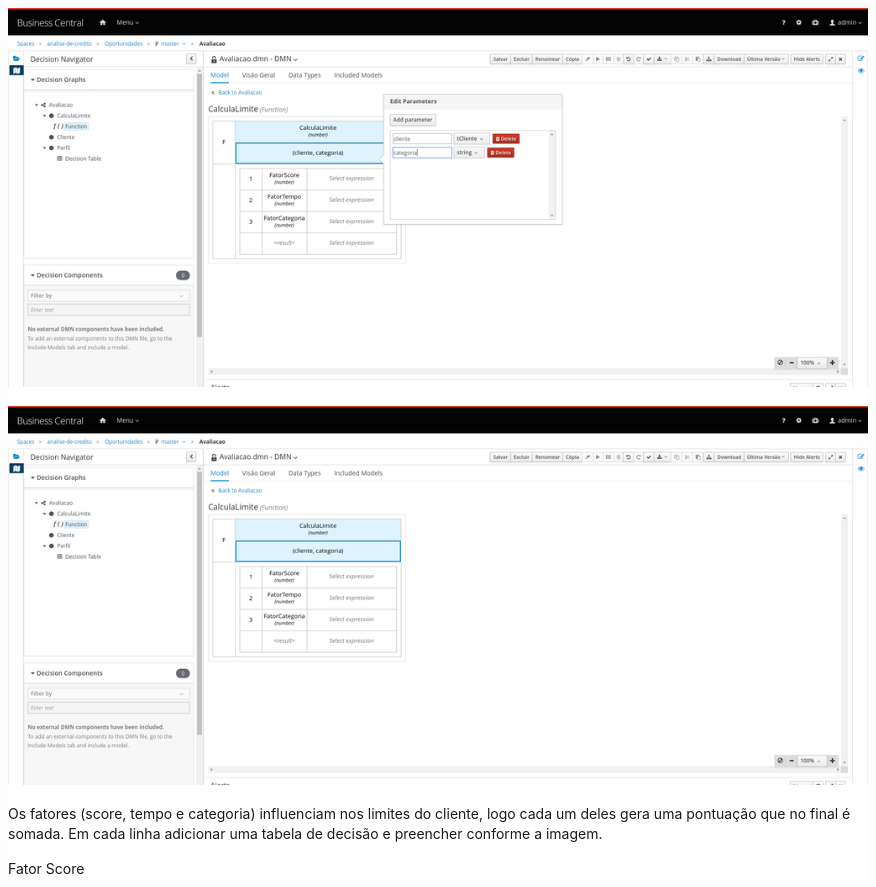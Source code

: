 ![imagem](imagens/cap-22.png)

![imagem](imagens/cap-23.png)

Os fatores (score, tempo e categoria) influenciam nos limites do cliente, logo cada um deles gera uma pontuação que no final é somada. Em cada linha adicionar uma tabela de decisão e preencher conforme a imagem.

Fator Score
